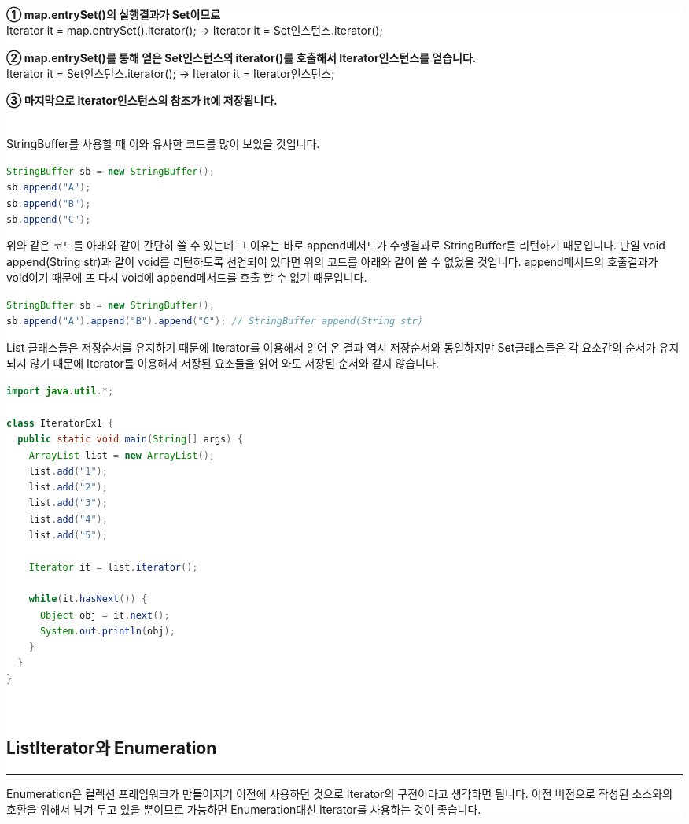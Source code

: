 __① map.entrySet()의 실행결과가 Set이므로__  
  Iterator it = map.entrySet().iterator(); -> Iterator it = Set인스턴스.iterator();  

__② map.entrySet()를 통해 얻은 Set인스턴스의 iterator()를 호출해서 Iterator인스턴스를 얻습니다.__  
  Iterator it = Set인스턴스.iterator(); -> Iterator it = Iterator인스턴스;  

__③ 마지막으로 Iterator인스턴스의 참조가 it에 저장됩니다.__  

<br>
StringBuffer를 사용할 때 이와 유사한 코드를 많이 보았을 것입니다.

```java
StringBuffer sb = new StringBuffer();
sb.append("A");
sb.append("B");
sb.append("C");
```

위와 같은 코드를 아래와 같이 간단히 쓸 수 있는데 그 이유는 바로 append메서드가 수행결과로 StringBuffer를 리턴하기 때문입니다. 만일 void append(String str)과 같이 void를 리턴하도록 선언되어 있다면 위의 코드를 아래와 같이 쓸 수 없었을 것입니다. append메서드의 호출결과가 void이기 때문에 또 다시 void에 append메서드를 호출 할 수 없기 때문입니다.

```java
StringBuffer sb = new StringBuffer();
sb.append("A").append("B").append("C"); // StringBuffer append(String str)
```

List 클래스들은 저장순서를 유지하기 때문에 Iterator를 이용해서 읽어 온 결과 역시 저장순서와 동일하지만 Set클래스들은 각 요소간의 순서가 유지 되지 않기 때문에 Iterator를 이용해서 저장된 요소들을 읽어 와도 저장된 순서와 같지 않습니다.

```java
import java.util.*;

class IteratorEx1 {
  public static void main(String[] args) {
    ArrayList list = new ArrayList();
    list.add("1");
    list.add("2");
    list.add("3");
    list.add("4");
    list.add("5");

    Iterator it = list.iterator();

    while(it.hasNext()) {
      Object obj = it.next();
      System.out.println(obj);
    }
  }
}
```

<br>

## ListIterator와 Enumeration
---
Enumeration은 컬렉션 프레임워크가 만들어지기 이전에 사용하던 것으로 Iterator의 구전이라고 생각하면 됩니다. 이전 버전으로 작성된 소스와의 호환을 위해서 남겨 두고 있을 뿐이므로 가능하면 Enumeration대신 Iterator를 사용하는 것이 좋습니다.
